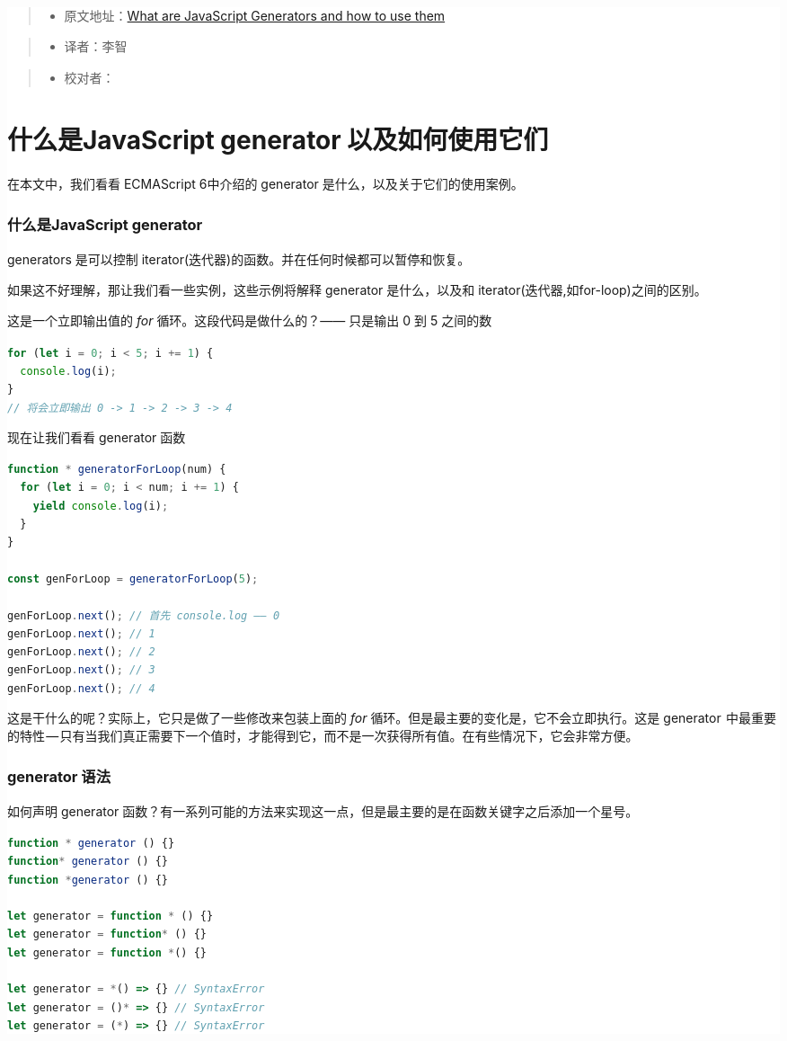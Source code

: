 > * 原文地址：[What are JavaScript Generators and how to use them](https://codeburst.io/what-are-javascript-generators-and-how-to-use-them-c6f2713fd12e)

> * 译者：李智

> * 校对者：

# 什么是JavaScript generator 以及如何使用它们

在本文中，我们看看 ECMAScript 6中介绍的 generator 是什么，以及关于它们的使用案例。

### 什么是JavaScript generator

generators 是可以控制 iterator(迭代器)的函数。并在任何时候都可以暂停和恢复。

如果这不好理解，那让我们看一些实例，这些示例将解释 generator 是什么，以及和 iterator(迭代器,如for-loop)之间的区别。

这是一个立即输出值的 *for* 循环。这段代码是做什么的？—— 只是输出 0 到 5 之间的数

```js
for (let i = 0; i < 5; i += 1) {
  console.log(i);
}
// 将会立即输出 0 -> 1 -> 2 -> 3 -> 4
```

现在让我们看看 generator 函数

```js
function * generatorForLoop(num) {
  for (let i = 0; i < num; i += 1) {
    yield console.log(i);
  }
}

const genForLoop = generatorForLoop(5);

genForLoop.next(); // 首先 console.log —— 0
genForLoop.next(); // 1
genForLoop.next(); // 2
genForLoop.next(); // 3
genForLoop.next(); // 4
```

这是干什么的呢？实际上，它只是做了一些修改来包装上面的 *for* 循环。但是最主要的变化是，它不会立即执行。这是 generator  中最重要的特性 — 只有当我们真正需要下一个值时，才能得到它，而不是一次获得所有值。在有些情况下，它会非常方便。


### generator 语法

如何声明 generator 函数？有一系列可能的方法来实现这一点，但是最主要的是在函数关键字之后添加一个星号。

```js
function * generator () {}
function* generator () {}
function *generator () {}

let generator = function * () {}
let generator = function* () {}
let generator = function *() {}

let generator = *() => {} // SyntaxError
let generator = ()* => {} // SyntaxError
let generator = (*) => {} // SyntaxError
```
